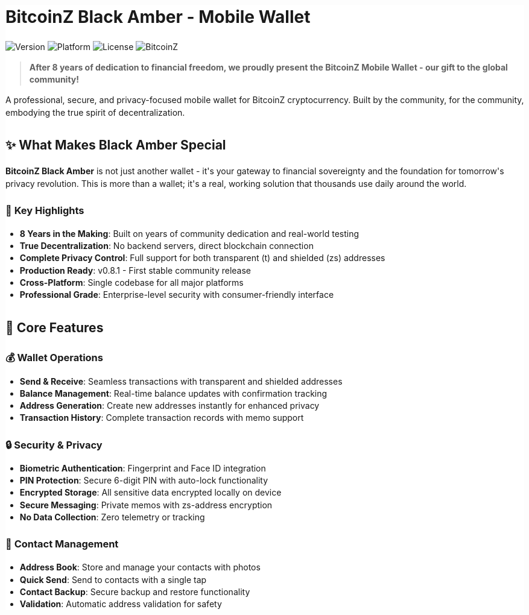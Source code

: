 # BitcoinZ Black Amber - Mobile Wallet

![Version](https://img.shields.io/badge/version-0.8.1-orange.svg)
![Platform](https://img.shields.io/badge/platform-Android%20%7C%20iOS%20%7C%20macOS%20%7C%20Windows%20%7C%20Linux-blue.svg)
![License](https://img.shields.io/badge/license-MIT-green.svg)
![BitcoinZ](https://img.shields.io/badge/BitcoinZ-Community%20Edition-gold.svg)

> **After 8 years of dedication to financial freedom, we proudly present the BitcoinZ Mobile Wallet - our gift to the global community!**

A professional, secure, and privacy-focused mobile wallet for BitcoinZ cryptocurrency. Built by the community, for the community, embodying the true spirit of decentralization.

## ✨ What Makes Black Amber Special

**BitcoinZ Black Amber** is not just another wallet - it's your gateway to financial sovereignty and the foundation for tomorrow's privacy revolution. This is more than a wallet; it's a real, working solution that thousands use daily around the world.

### 🎯 **Key Highlights**
- **8 Years in the Making**: Built on years of community dedication and real-world testing
- **True Decentralization**: No backend servers, direct blockchain connection
- **Complete Privacy Control**: Full support for both transparent (t) and shielded (zs) addresses
- **Production Ready**: v0.8.1 - First stable community release
- **Cross-Platform**: Single codebase for all major platforms
- **Professional Grade**: Enterprise-level security with consumer-friendly interface

## 🚀 Core Features

### 💰 **Wallet Operations**
- **Send & Receive**: Seamless transactions with transparent and shielded addresses
- **Balance Management**: Real-time balance updates with confirmation tracking
- **Address Generation**: Create new addresses instantly for enhanced privacy
- **Transaction History**: Complete transaction records with memo support

### 🔒 **Security & Privacy**
- **Biometric Authentication**: Fingerprint and Face ID integration
- **PIN Protection**: Secure 6-digit PIN with auto-lock functionality
- **Encrypted Storage**: All sensitive data encrypted locally on device
- **Secure Messaging**: Private memos with zs-address encryption
- **No Data Collection**: Zero telemetry or tracking

### 👥 **Contact Management**
- **Address Book**: Store and manage your contacts with photos
- **Quick Send**: Send to contacts with a single tap
- **Contact Backup**: Secure backup and restore functionality
- **Validation**: Automatic address validation for safety
